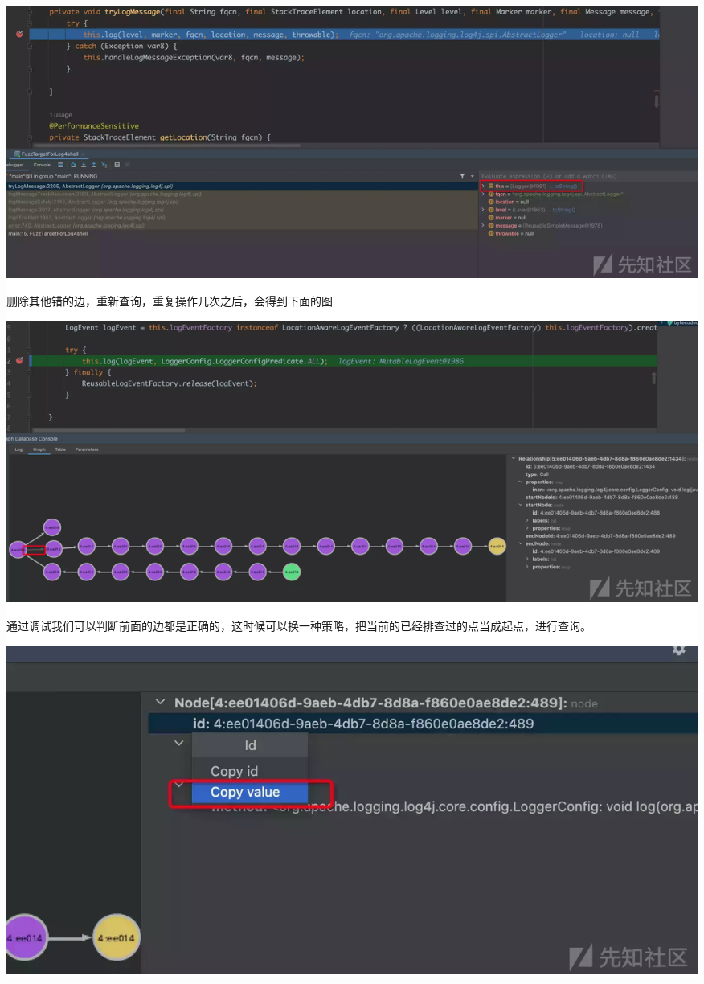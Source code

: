 [![](assets/1704273723-c563522e45c58980eedc23834b689360.webp)](https://xzfile.aliyuncs.com/media/upload/picture/20240102200746-8aac4208-a967-1.webp)

删除其他错的边，重新查询，重复操作几次之后，会得到下面的图

[![](assets/1704273723-6b250e2d4edb4a96174263c84beb8cc1.webp)](https://xzfile.aliyuncs.com/media/upload/picture/20240102200752-8e232e4c-a967-1.webp)

通过调试我们可以判断前面的边都是正确的，这时候可以换一种策略，把当前的已经排查过的点当成起点，进行查询。

[![](assets/1704273723-55909e1a9e7a5eb089ea680f5dc4083b.webp)](https://xzfile.aliyuncs.com/media/upload/picture/20240102200815-9bb14cc4-a967-1.webp)